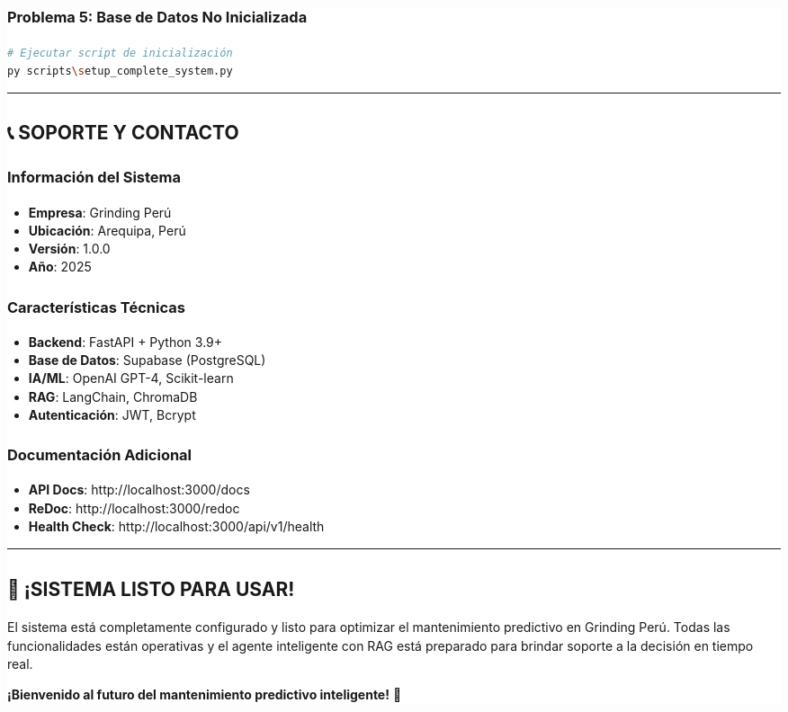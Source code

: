 ### **Problema 5: Base de Datos No Inicializada**
```bash
# Ejecutar script de inicialización
py scripts\setup_complete_system.py
```

---

## 📞 **SOPORTE Y CONTACTO**

### **Información del Sistema**
- **Empresa**: Grinding Perú
- **Ubicación**: Arequipa, Perú
- **Versión**: 1.0.0
- **Año**: 2025

### **Características Técnicas**
- **Backend**: FastAPI + Python 3.9+
- **Base de Datos**: Supabase (PostgreSQL)
- **IA/ML**: OpenAI GPT-4, Scikit-learn
- **RAG**: LangChain, ChromaDB
- **Autenticación**: JWT, Bcrypt

### **Documentación Adicional**
- **API Docs**: http://localhost:3000/docs
- **ReDoc**: http://localhost:3000/redoc
- **Health Check**: http://localhost:3000/api/v1/health

---

## 🎉 **¡SISTEMA LISTO PARA USAR!**

El sistema está completamente configurado y listo para optimizar el mantenimiento predictivo en Grinding Perú. Todas las funcionalidades están operativas y el agente inteligente con RAG está preparado para brindar soporte a la decisión en tiempo real.

**¡Bienvenido al futuro del mantenimiento predictivo inteligente!** 🚀
